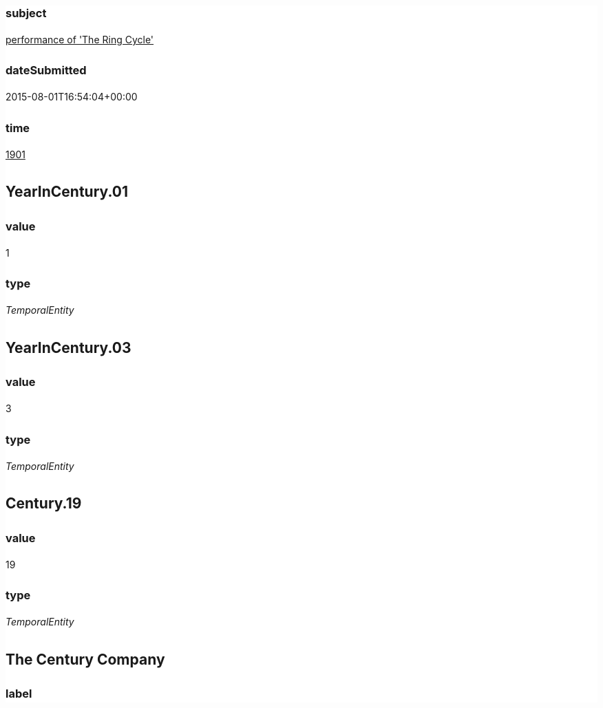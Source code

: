 ### subject


[performance of 'The Ring Cycle'](#performance-of-'The-Ring-Cycle')

### dateSubmitted


2015-08-01T16:54:04+00:00

### time


[1901](#1901)

## YearInCentury.01

### value


1

### type


*TemporalEntity*

## YearInCentury.03

### value


3

### type


*TemporalEntity*

## Century.19

### value


19

### type


*TemporalEntity*

## The Century Company

### label
